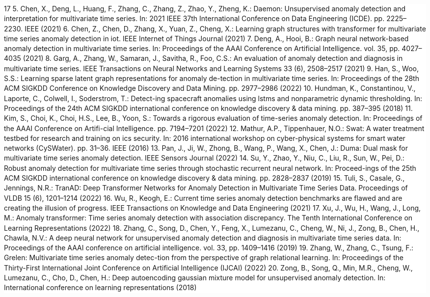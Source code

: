 17 5. Chen, X., Deng, L., Huang, F., Zhang, C., Zhang, Z., Zhao, Y., Zheng, K.: Daemon: Unsupervised anomaly detection and interpretation for multivariate time series. In: 2021 IEEE 37th International Conference on Data Engineering (ICDE). pp. 2225– 2230. IEEE (2021) 6. Chen, Z., Chen, D., Zhang, X., Yuan, Z., Cheng, X.: Learning graph structures with transformer for multivariate time series anomaly detection in iot. IEEE Internet of Things Journal (2021) 7. Deng, A., Hooi, B.: Graph neural network-based anomaly detection in multivariate time series. In: Proceedings of the AAAI Conference on Artificial Intelligence. vol. 35, pp. 4027–4035 (2021) 8. Garg, A., Zhang, W., Samaran, J., Savitha, R., Foo, C.S.: An evaluation of anomaly detection and diagnosis in multivariate time series. IEEE Transactions on Neural Networks and Learning Systems 33 (6), 2508–2517 (2021) 9. Han, S., Woo, S.S.: Learning sparse latent graph representations for anomaly de-tection in multivariate time series. In: Proceedings of the 28th ACM SIGKDD Conference on Knowledge Discovery and Data Mining. pp. 2977–2986 (2022) 10. Hundman, K., Constantinou, V., Laporte, C., Colwell, I., Soderstrom, T.: Detect-ing spacecraft anomalies using lstms and nonparametric dynamic thresholding. In: Proceedings of the 24th ACM SIGKDD international conference on knowledge discovery & data mining. pp. 387–395 (2018) 11. Kim, S., Choi, K., Choi, H.S., Lee, B., Yoon, S.: Towards a rigorous evaluation of time-series anomaly detection. In: Proceedings of the AAAI Conference on Artifi-cial Intelligence. pp. 7194–7201 (2022) 12. Mathur, A.P., Tippenhauer, N.O.: Swat: A water treatment testbed for research and training on ics security. In: 2016 international workshop on cyber-physical systems for smart water networks (CySWater). pp. 31–36. IEEE (2016) 13. Pan, J., Ji, W., Zhong, B., Wang, P., Wang, X., Chen, J.: Duma: Dual mask for multivariate time series anomaly detection. IEEE Sensors Journal (2022) 14. Su, Y., Zhao, Y., Niu, C., Liu, R., Sun, W., Pei, D.: Robust anomaly detection for multivariate time series through stochastic recurrent neural network. In: Proceed-ings of the 25th ACM SIGKDD international conference on knowledge discovery & data mining. pp. 2828–2837 (2019) 15. Tuli, S., Casale, G., Jennings, N.R.: TranAD: Deep Transformer Networks for Anomaly Detection in Multivariate Time Series Data. Proceedings of VLDB 15 (6), 1201–1214 (2022) 16. Wu, R., Keogh, E.: Current time series anomaly detection benchmarks are flawed and are creating the illusion of progress. IEEE Transactions on Knowledge and Data Engineering (2021) 17. Xu, J., Wu, H., Wang, J., Long, M.: Anomaly transformer: Time series anomaly detection with association discrepancy. The Tenth International Conference on Learning Representations (2022) 18. Zhang, C., Song, D., Chen, Y., Feng, X., Lumezanu, C., Cheng, W., Ni, J., Zong, B., Chen, H., Chawla, N.V.: A deep neural network for unsupervised anomaly detection and diagnosis in multivariate time series data. In: Proceedings of the AAAI conference on artificial intelligence. vol. 33, pp. 1409–1416 (2019) 19. Zhang, W., Zhang, C., Tsung, F.: Grelen: Multivariate time series anomaly detec-tion from the perspective of graph relational learning. In: Proceedings of the Thirty-First International Joint Conference on Artificial Intelligence (IJCAI) (2022) 20. Zong, B., Song, Q., Min, M.R., Cheng, W., Lumezanu, C., Cho, D., Chen, H.: Deep autoencoding gaussian mixture model for unsupervised anomaly detection. In: International conference on learning representations (2018)
